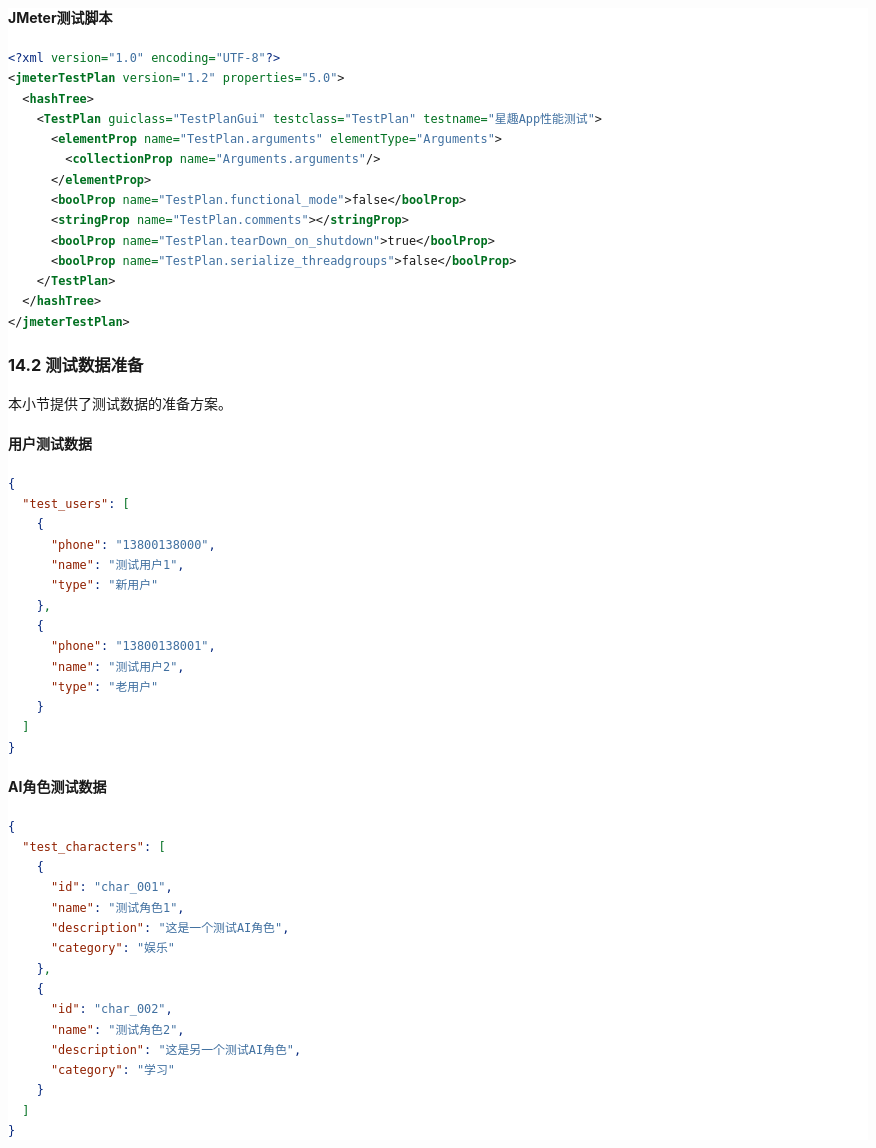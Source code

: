 #### JMeter测试脚本

```xml
<?xml version="1.0" encoding="UTF-8"?>
<jmeterTestPlan version="1.2" properties="5.0">
  <hashTree>
    <TestPlan guiclass="TestPlanGui" testclass="TestPlan" testname="星趣App性能测试">
      <elementProp name="TestPlan.arguments" elementType="Arguments">
        <collectionProp name="Arguments.arguments"/>
      </elementProp>
      <boolProp name="TestPlan.functional_mode">false</boolProp>
      <stringProp name="TestPlan.comments"></stringProp>
      <boolProp name="TestPlan.tearDown_on_shutdown">true</boolProp>
      <boolProp name="TestPlan.serialize_threadgroups">false</boolProp>
    </TestPlan>
  </hashTree>
</jmeterTestPlan>
```

### 14.2 测试数据准备

本小节提供了测试数据的准备方案。

#### 用户测试数据

```json
{
  "test_users": [
    {
      "phone": "13800138000",
      "name": "测试用户1",
      "type": "新用户"
    },
    {
      "phone": "13800138001", 
      "name": "测试用户2",
      "type": "老用户"
    }
  ]
}
```

#### AI角色测试数据

```json
{
  "test_characters": [
    {
      "id": "char_001",
      "name": "测试角色1",
      "description": "这是一个测试AI角色",
      "category": "娱乐"
    },
    {
      "id": "char_002",
      "name": "测试角色2", 
      "description": "这是另一个测试AI角色",
      "category": "学习"
    }
  ]
}
```

